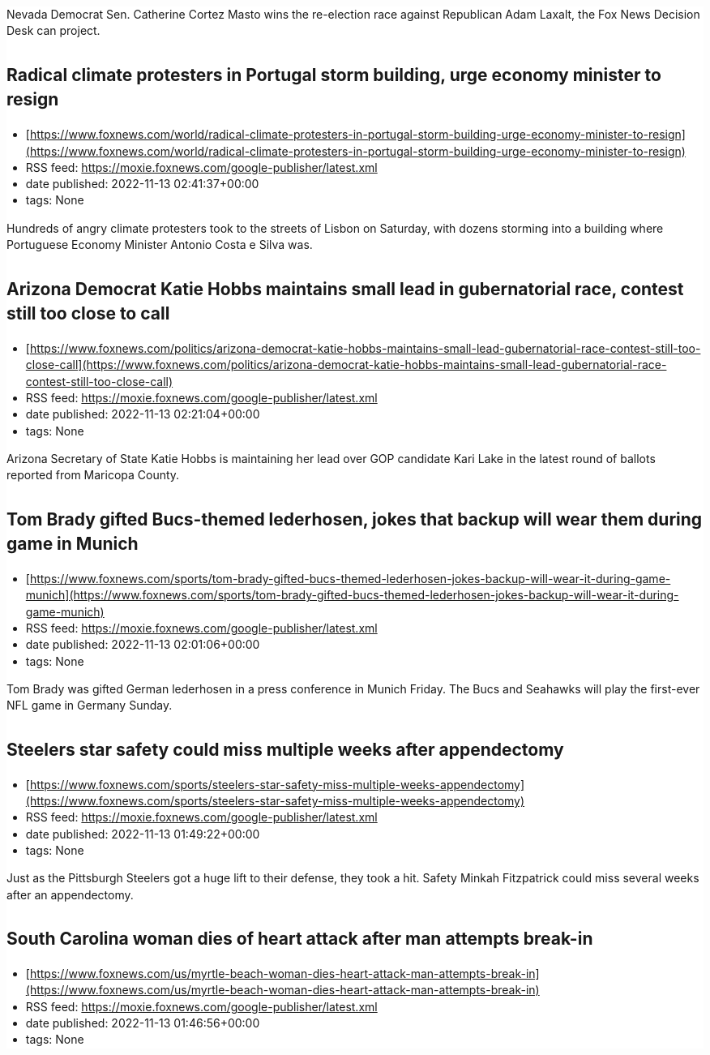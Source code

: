 Nevada Democrat Sen. Catherine Cortez Masto wins the re-election race against Republican Adam Laxalt, the Fox News Decision Desk can project.

## Radical climate protesters in Portugal storm building, urge economy minister to resign
 - [https://www.foxnews.com/world/radical-climate-protesters-in-portugal-storm-building-urge-economy-minister-to-resign](https://www.foxnews.com/world/radical-climate-protesters-in-portugal-storm-building-urge-economy-minister-to-resign)
 - RSS feed: https://moxie.foxnews.com/google-publisher/latest.xml
 - date published: 2022-11-13 02:41:37+00:00
 - tags: None

Hundreds of angry climate protesters took to the streets of Lisbon on Saturday, with dozens storming into a building where Portuguese Economy Minister Antonio Costa e Silva was.

## Arizona Democrat Katie Hobbs maintains small lead in gubernatorial race, contest still too close to call
 - [https://www.foxnews.com/politics/arizona-democrat-katie-hobbs-maintains-small-lead-gubernatorial-race-contest-still-too-close-call](https://www.foxnews.com/politics/arizona-democrat-katie-hobbs-maintains-small-lead-gubernatorial-race-contest-still-too-close-call)
 - RSS feed: https://moxie.foxnews.com/google-publisher/latest.xml
 - date published: 2022-11-13 02:21:04+00:00
 - tags: None

Arizona Secretary of State Katie Hobbs is maintaining her lead over GOP candidate Kari Lake in the latest round of ballots reported from Maricopa County.

## Tom Brady gifted Bucs-themed lederhosen, jokes that backup will wear them during game in Munich
 - [https://www.foxnews.com/sports/tom-brady-gifted-bucs-themed-lederhosen-jokes-backup-will-wear-it-during-game-munich](https://www.foxnews.com/sports/tom-brady-gifted-bucs-themed-lederhosen-jokes-backup-will-wear-it-during-game-munich)
 - RSS feed: https://moxie.foxnews.com/google-publisher/latest.xml
 - date published: 2022-11-13 02:01:06+00:00
 - tags: None

Tom Brady was gifted German lederhosen in a press conference in Munich Friday. The Bucs and Seahawks will play the first-ever NFL game in Germany Sunday.

## Steelers star safety could miss multiple weeks after appendectomy
 - [https://www.foxnews.com/sports/steelers-star-safety-miss-multiple-weeks-appendectomy](https://www.foxnews.com/sports/steelers-star-safety-miss-multiple-weeks-appendectomy)
 - RSS feed: https://moxie.foxnews.com/google-publisher/latest.xml
 - date published: 2022-11-13 01:49:22+00:00
 - tags: None

Just as the Pittsburgh Steelers got a huge lift to their defense, they took a hit. Safety Minkah Fitzpatrick could miss several weeks after an appendectomy.

## South Carolina woman dies of heart attack after man attempts break-in
 - [https://www.foxnews.com/us/myrtle-beach-woman-dies-heart-attack-man-attempts-break-in](https://www.foxnews.com/us/myrtle-beach-woman-dies-heart-attack-man-attempts-break-in)
 - RSS feed: https://moxie.foxnews.com/google-publisher/latest.xml
 - date published: 2022-11-13 01:46:56+00:00
 - tags: None
